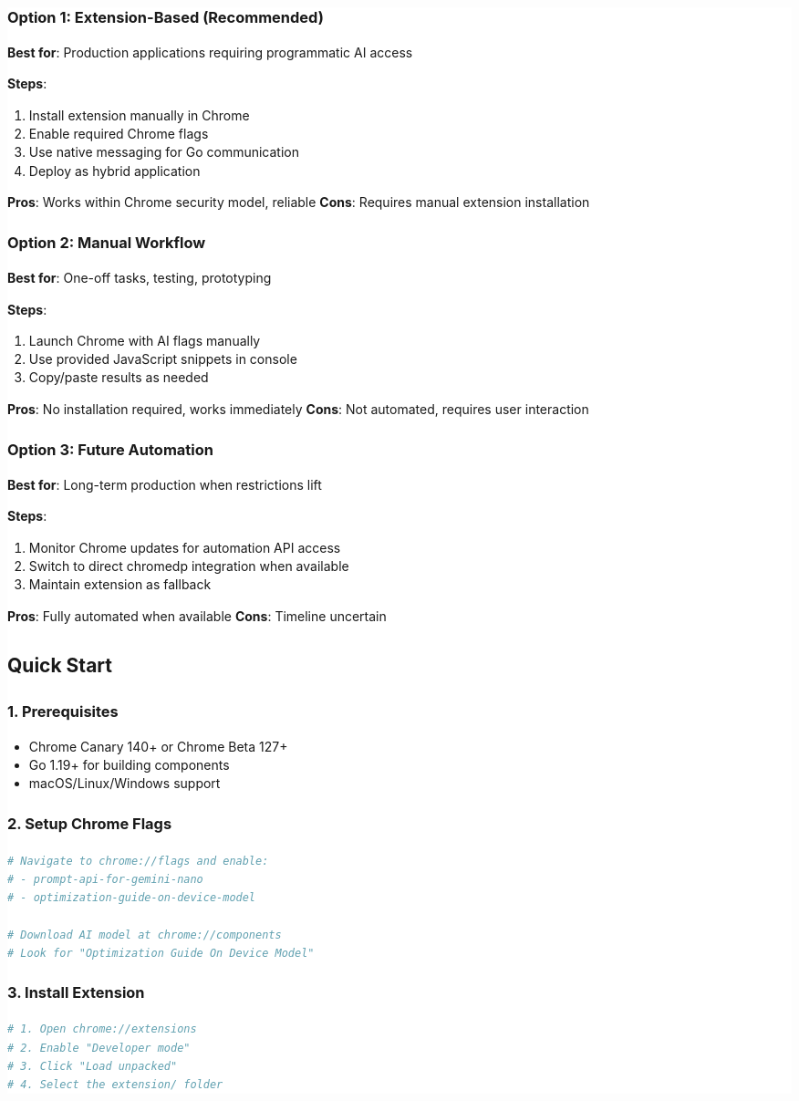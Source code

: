 ### Option 1: Extension-Based (Recommended)
**Best for**: Production applications requiring programmatic AI access

**Steps**:
1. Install extension manually in Chrome
2. Enable required Chrome flags
3. Use native messaging for Go communication
4. Deploy as hybrid application

**Pros**: Works within Chrome security model, reliable
**Cons**: Requires manual extension installation

### Option 2: Manual Workflow
**Best for**: One-off tasks, testing, prototyping

**Steps**:
1. Launch Chrome with AI flags manually
2. Use provided JavaScript snippets in console
3. Copy/paste results as needed

**Pros**: No installation required, works immediately
**Cons**: Not automated, requires user interaction

### Option 3: Future Automation
**Best for**: Long-term production when restrictions lift

**Steps**:
1. Monitor Chrome updates for automation API access
2. Switch to direct chromedp integration when available
3. Maintain extension as fallback

**Pros**: Fully automated when available
**Cons**: Timeline uncertain

## Quick Start

### 1. Prerequisites
- Chrome Canary 140+ or Chrome Beta 127+
- Go 1.19+ for building components
- macOS/Linux/Windows support

### 2. Setup Chrome Flags
```bash
# Navigate to chrome://flags and enable:
# - prompt-api-for-gemini-nano
# - optimization-guide-on-device-model

# Download AI model at chrome://components
# Look for "Optimization Guide On Device Model"
```

### 3. Install Extension
```bash
# 1. Open chrome://extensions
# 2. Enable "Developer mode"
# 3. Click "Load unpacked"
# 4. Select the extension/ folder
```
